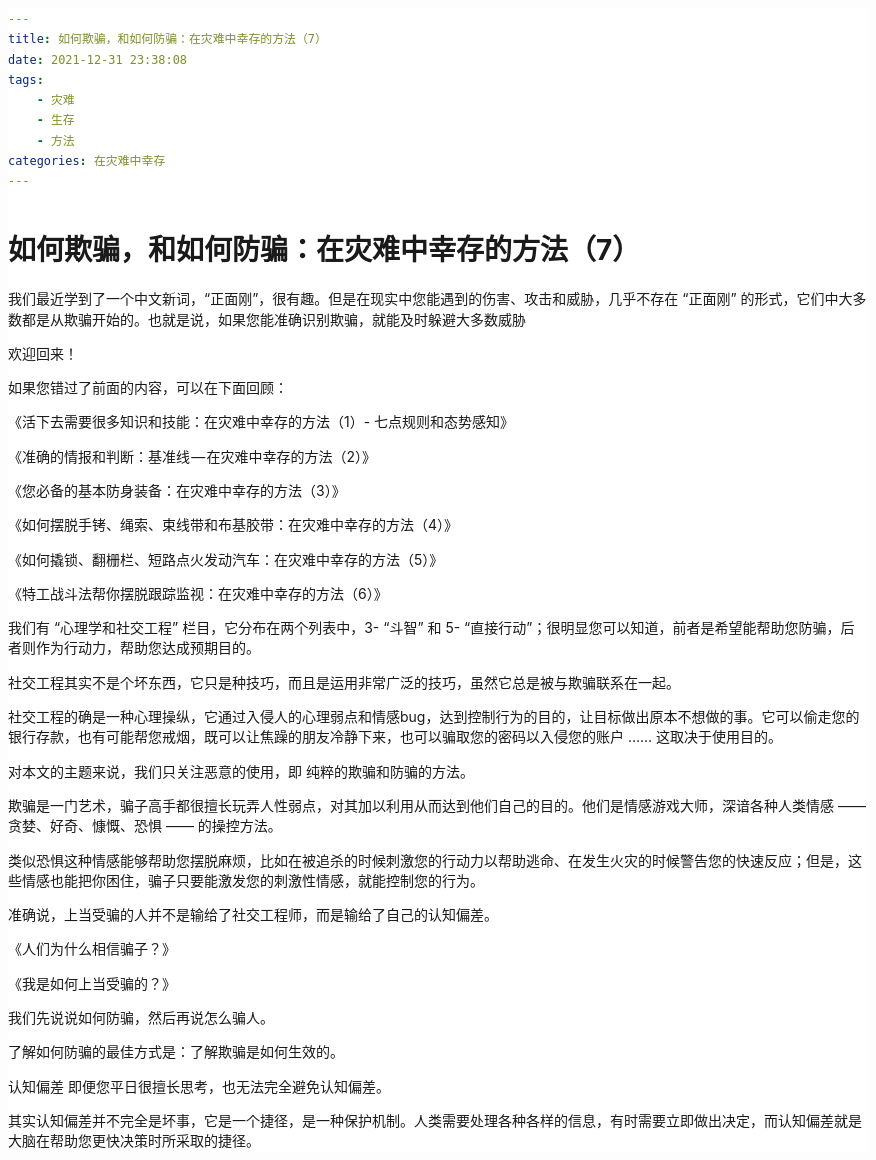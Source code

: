 ```yaml
---
title: 如何欺骗，和如何防骗：在灾难中幸存的方法（7）
date: 2021-12-31 23:38:08
tags:
    - 灾难
    - 生存
    - 方法
categories: 在灾难中幸存
---
```

# 如何欺骗，和如何防骗：在灾难中幸存的方法（7） #
我们最近学到了一个中文新词，“正面刚”，很有趣。但是在现实中您能遇到的伤害、攻击和威胁，几乎不存在 “正面刚” 的形式，它们中大多数都是从欺骗开始的。也就是说，如果您能准确识别欺骗，就能及时躲避大多数威胁



欢迎回来！

如果您错过了前面的内容，可以在下面回顾：

《活下去需要很多知识和技能：在灾难中幸存的方法（1）- 七点规则和态势感知》

《准确的情报和判断：基准线 — 在灾难中幸存的方法（2）》

《您必备的基本防身装备：在灾难中幸存的方法（3）》

《如何摆脱手铐、绳索、束线带和布基胶带：在灾难中幸存的方法（4）》

《如何撬锁、翻栅栏、短路点火发动汽车：在灾难中幸存的方法（5）》

《特工战斗法帮你摆脱跟踪监视：在灾难中幸存的方法（6）》

我们有 “心理学和社交工程” 栏目，它分布在两个列表中，3- “斗智” 和 5- “直接行动”；很明显您可以知道，前者是希望能帮助您防骗，后者则作为行动力，帮助您达成预期目的。

社交工程其实不是个坏东西，它只是种技巧，而且是运用非常广泛的技巧，虽然它总是被与欺骗联系在一起。

社交工程的确是一种心理操纵，它通过入侵人的心理弱点和情感bug，达到控制行为的目的，让目标做出原本不想做的事。它可以偷走您的银行存款，也有可能帮您戒烟，既可以让焦躁的朋友冷静下来，也可以骗取您的密码以入侵您的账户 …… 这取决于使用目的。

对本文的主题来说，我们只关注恶意的使用，即 纯粹的欺骗和防骗的方法。

欺骗是一门艺术，骗子高手都很擅长玩弄人性弱点，对其加以利用从而达到他们自己的目的。他们是情感游戏大师，深谙各种人类情感 —— 贪婪、好奇、慷慨、恐惧 —— 的操控方法。

类似恐惧这种情感能够帮助您摆脱麻烦，比如在被追杀的时候刺激您的行动力以帮助逃命、在发生火灾的时候警告您的快速反应；但是，这些情感也能把你困住，骗子只要能激发您的刺激性情感，就能控制您的行为。

准确说，上当受骗的人并不是输给了社交工程师，而是输给了自己的认知偏差。

《人们为什么相信骗子？》

《我是如何上当受骗的？》

我们先说说如何防骗，然后再说怎么骗人。

了解如何防骗的最佳方式是：了解欺骗是如何生效的。

认知偏差
即便您平日很擅长思考，也无法完全避免认知偏差。

其实认知偏差并不完全是坏事，它是一个捷径，是一种保护机制。人类需要处理各种各样的信息，有时需要立即做出决定，而认知偏差就是大脑在帮助您更快决策时所采取的捷径。
